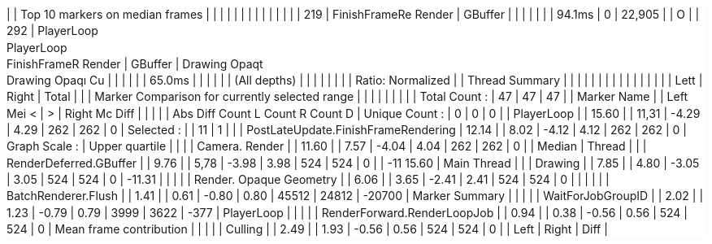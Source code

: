 |                             | Top 10 markers on median frames                 |                          |                                   |               |               |                                 |       |                   |                                  |                         |                |             |        |
| 219                         | FinishFrameRe Render                            | GBuffer                  |                                   |               |               |                                 |       |                   | 94.1ms                           | 0                       | 22,905         |             | O      |
| 292                         | PlayerLoop<br>PlayerLoop<br>FinishFrameR Render | GBuffer                  | Drawing Opaqt<br>Drawing Opaqı Cu |               |               |                                 |       |                   | 65.0ms                           |                         |                |             |        |
| (All depths)                |                                                 |                          |                                   |               |               |                                 |       | Ratio: Normalized |                                  | Thread Summary          |                |             |        |
|                             |                                                 |                          |                                   |               |               |                                 |       |                   |                                  |                         | Lett           | Right       | Total  |
|                             | Marker Comparison for currently selected range  |                          |                                   |               |               |                                 |       |                   |                                  | Total Count :           | 47             | 47          | 47     |
| Marker Name                 |                                                 | Left Mei <               | >                                 | Right Mc Diff |               |                                 |       |                   | Abs Diff Count L Count R Count D | Unique Count :          | 0              | 0           | 0      |
| PlayerLoop                  |                                                 | 15.60                    |                                   | 11,31         | -4.29         | 4.29                            | 262   | 262               | 0                                | Selected :              |                | 11          | 1      |
|                             | PostLateUpdate.FinishFrameRendering             | 12.14                    |                                   | 8.02          | -4.12         | 4.12                            | 262   | 262               | 0                                | Graph Scale :           | Upper quartile |             |        |
| Camera. Render              |                                                 | 11.60                    |                                   | 7.57          | -4.04         | 4.04                            | 262   | 262               | 0                                |                         | Median         | Thread      |        |
| RenderDeferred.GBuffer      |                                                 | 9.76                     |                                   | 5,78          | -3.98         | 3.98                            | 524   | 524               | 0                                |                         | -11 15.60      | Main Thread |        |
| Drawing                     |                                                 | 7.85                     |                                   | 4.80          | -3.05         | 3.05                            | 524   | 524               | 0                                | -11.31                  |                |             |        |
| Render. Opaque Geometry     |                                                 | 6.06                     |                                   | 3.65          | -2.41         | 2.41                            | 524   | 524               | 0                                |                         |                |             |        |
| BatchRenderer.Flush         |                                                 | 1.41                     |                                   | 0.61          | -0.80         | 0.80                            | 45512 | 24812             | -20700                           | Marker Summary          |                |             |        |
| WaitForJobGroupID           |                                                 | 2.02                     |                                   | 1.23          | -0.79         | 0.79                            | 3999  | 3622              | -377                             | PlayerLoop              |                |             |        |
| RenderForward.RenderLoopJob |                                                 | 0.94                     |                                   | 0.38          | -0.56         | 0.56                            | 524   | 524               | 0                                | Mean frame contribution |                |             |        |
| Culling                     |                                                 | 2.49                     |                                   | 1.93          | -0.56         | 0.56                            | 524   | 524               | 0                                |                         | Left           | Right       | Diff   |